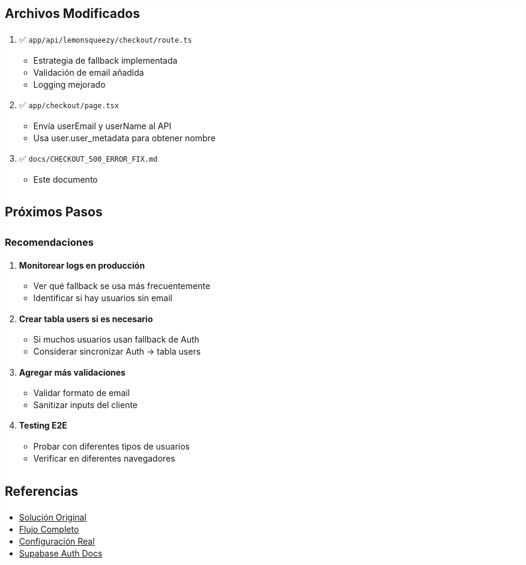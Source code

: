 ## Archivos Modificados

1. ✅ `app/api/lemonsqueezy/checkout/route.ts`
   - Estrategia de fallback implementada
   - Validación de email añadida
   - Logging mejorado

2. ✅ `app/checkout/page.tsx`
   - Envía userEmail y userName al API
   - Usa user.user_metadata para obtener nombre

3. ✅ `docs/CHECKOUT_500_ERROR_FIX.md`
   - Este documento

## Próximos Pasos

### Recomendaciones

1. **Monitorear logs en producción**
   - Ver qué fallback se usa más frecuentemente
   - Identificar si hay usuarios sin email

2. **Crear tabla users si es necesario**
   - Si muchos usuarios usan fallback de Auth
   - Considerar sincronizar Auth → tabla users

3. **Agregar más validaciones**
   - Validar formato de email
   - Sanitizar inputs del cliente

4. **Testing E2E**
   - Probar con diferentes tipos de usuarios
   - Verificar en diferentes navegadores

## Referencias

- [Solución Original](./LEMONSQUEEZY_CHECKOUT_404_FIX.md)
- [Flujo Completo](./LEMONSQUEEZY_CHECKOUT_FLOW.md)
- [Configuración Real](./LEMONSQUEEZY_REAL_CONFIG.md)
- [Supabase Auth Docs](https://supabase.com/docs/guides/auth)

